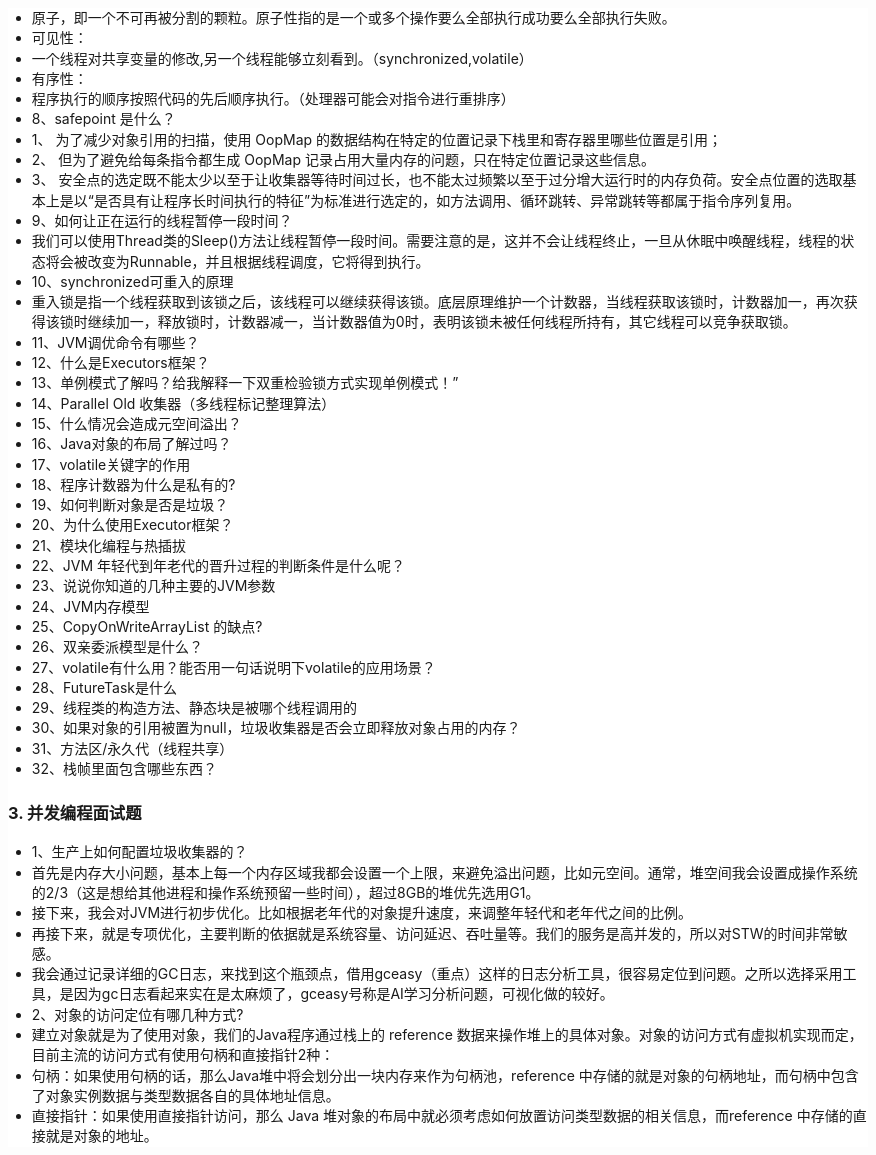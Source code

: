 - 原子，即一个不可再被分割的颗粒。原子性指的是一个或多个操作要么全部执行成功要么全部执行失败。
- 可见性：
- 一个线程对共享变量的修改,另一个线程能够立刻看到。（synchronized,volatile）
- 有序性：
- 程序执行的顺序按照代码的先后顺序执行。（处理器可能会对指令进行重排序）
- 8、safepoint 是什么？
- 1、 为了减少对象引用的扫描，使用 OopMap 的数据结构在特定的位置记录下栈里和寄存器里哪些位置是引用；
- 2、 但为了避免给每条指令都生成 OopMap 记录占用大量内存的问题，只在特定位置记录这些信息。
- 3、 安全点的选定既不能太少以至于让收集器等待时间过长，也不能太过频繁以至于过分增大运行时的内存负荷。安全点位置的选取基本上是以“是否具有让程序长时间执行的特征”为标准进行选定的，如方法调用、循环跳转、异常跳转等都属于指令序列复用。
- 9、如何让正在运行的线程暂停一段时间？
- 我们可以使用Thread类的Sleep()方法让线程暂停一段时间。需要注意的是，这并不会让线程终止，一旦从休眠中唤醒线程，线程的状态将会被改变为Runnable，并且根据线程调度，它将得到执行。
- 10、synchronized可重入的原理
- 重入锁是指一个线程获取到该锁之后，该线程可以继续获得该锁。底层原理维护一个计数器，当线程获取该锁时，计数器加一，再次获得该锁时继续加一，释放锁时，计数器减一，当计数器值为0时，表明该锁未被任何线程所持有，其它线程可以竞争获取锁。
- 11、JVM调优命令有哪些？
- 12、什么是Executors框架？
- 13、单例模式了解吗？给我解释一下双重检验锁方式实现单例模式！”
- 14、Parallel Old 收集器（多线程标记整理算法）
- 15、什么情况会造成元空间溢出？
- 16、Java对象的布局了解过吗？
- 17、volatile关键字的作用
- 18、程序计数器为什么是私有的?
- 19、如何判断对象是否是垃圾？
- 20、为什么使用Executor框架？
- 21、模块化编程与热插拔
- 22、JVM 年轻代到年老代的晋升过程的判断条件是什么呢？
- 23、说说你知道的几种主要的JVM参数
- 24、JVM内存模型
- 25、CopyOnWriteArrayList 的缺点?
- 26、双亲委派模型是什么？
- 27、volatile有什么用？能否用一句话说明下volatile的应用场景？
- 28、FutureTask是什么
- 29、线程类的构造方法、静态块是被哪个线程调用的
- 30、如果对象的引用被置为null，垃圾收集器是否会立即释放对象占用的内存？
- 31、方法区/永久代（线程共享）
- 32、栈帧里面包含哪些东西？

### 3. 并发编程面试题

- 1、生产上如何配置垃圾收集器的？
- 首先是内存大小问题，基本上每一个内存区域我都会设置一个上限，来避免溢出问题，比如元空间。通常，堆空间我会设置成操作系统的2/3（这是想给其他进程和操作系统预留一些时间），超过8GB的堆优先选用G1。
- 接下来，我会对JVM进行初步优化。比如根据老年代的对象提升速度，来调整年轻代和老年代之间的比例。
- 再接下来，就是专项优化，主要判断的依据就是系统容量、访问延迟、吞吐量等。我们的服务是高并发的，所以对STW的时间非常敏感。
- 我会通过记录详细的GC日志，来找到这个瓶颈点，借用gceasy（重点）这样的日志分析工具，很容易定位到问题。之所以选择采用工具，是因为gc日志看起来实在是太麻烦了，gceasy号称是AI学习分析问题，可视化做的较好。
- 2、对象的访问定位有哪几种方式?
- 建立对象就是为了使用对象，我们的Java程序通过栈上的 reference 数据来操作堆上的具体对象。对象的访问方式有虚拟机实现而定，目前主流的访问方式有使用句柄和直接指针2种：
- 句柄：如果使用句柄的话，那么Java堆中将会划分出一块内存来作为句柄池，reference 中存储的就是对象的句柄地址，而句柄中包含了对象实例数据与类型数据各自的具体地址信息。
- 直接指针：如果使用直接指针访问，那么 Java 堆对象的布局中就必须考虑如何放置访问类型数据的相关信息，而reference 中存储的直接就是对象的地址。
